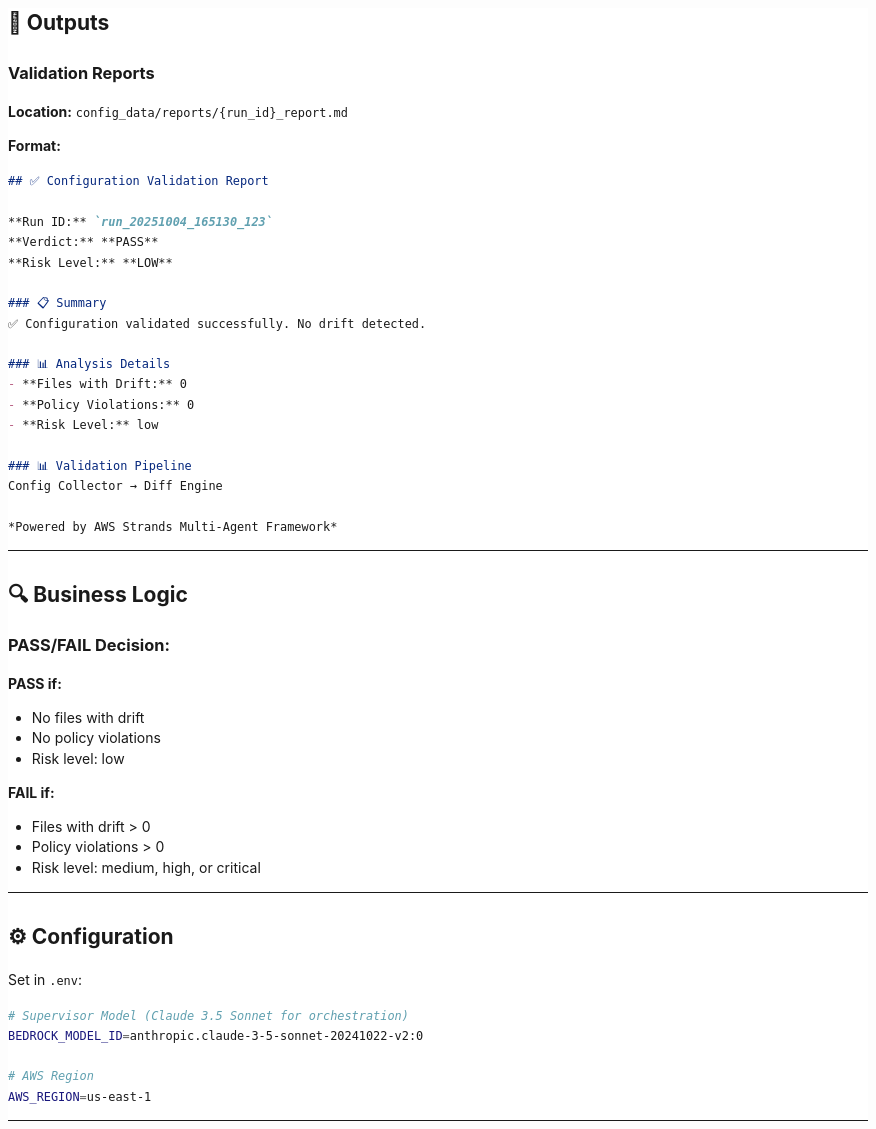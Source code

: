 
## 📁 Outputs

### Validation Reports
**Location:** `config_data/reports/{run_id}_report.md`

**Format:**
```markdown
## ✅ Configuration Validation Report

**Run ID:** `run_20251004_165130_123`
**Verdict:** **PASS**
**Risk Level:** **LOW**

### 📋 Summary
✅ Configuration validated successfully. No drift detected.

### 📊 Analysis Details
- **Files with Drift:** 0
- **Policy Violations:** 0
- **Risk Level:** low

### 📊 Validation Pipeline
Config Collector → Diff Engine

*Powered by AWS Strands Multi-Agent Framework*
```

---

## 🔍 Business Logic

### PASS/FAIL Decision:

**PASS if:**
- No files with drift
- No policy violations
- Risk level: low

**FAIL if:**
- Files with drift > 0
- Policy violations > 0
- Risk level: medium, high, or critical

---

## ⚙️ Configuration

Set in `.env`:

```bash
# Supervisor Model (Claude 3.5 Sonnet for orchestration)
BEDROCK_MODEL_ID=anthropic.claude-3-5-sonnet-20241022-v2:0

# AWS Region
AWS_REGION=us-east-1
```

---